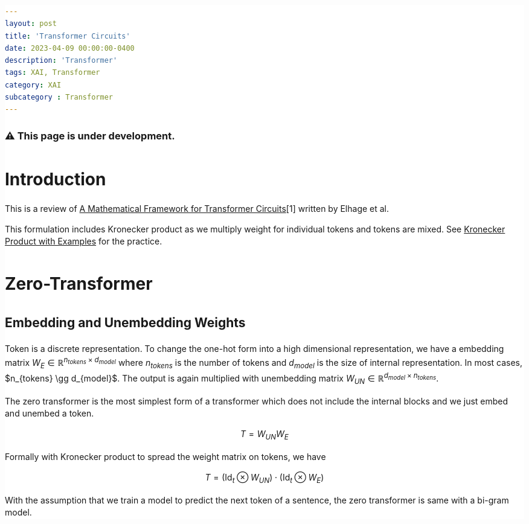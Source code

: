 ```yaml
---
layout: post
title: 'Transformer Circuits'
date: 2023-04-09 00:00:00-0400
description: 'Transformer'
tags: XAI, Transformer
category: XAI
subcategory : Transformer
---
```


### ⚠️ This page is under development. 



# Introduction 

This is a review of [A Mathematical Framework for Transformer Circuits](https://transformer-circuits.pub/2021/framework/index.html)[1] written by Elhage et al.  



This formulation includes Kronecker product as we multiply weight for individual tokens and tokens are mixed. See [Kronecker Product with Examples](/article/la-kronecher/) for the practice. 




# Zero-Transformer 

## Embedding and Unembedding Weights 

Token is a discrete representation. To change the one-hot form into a high dimensional representation, we have a embedding matrix $W_E \in \mathbb{R}^{n_{tokens} \times d_{model}}$ where $n_{tokens}$ is the number of tokens and $d_{model}$ is the size of internal representation. In most cases, $n_{tokens} \gg d_{model}\$. The output is again multiplied with unembedding matrix $W_{UN} \in \mathbb{R}^{d_{model} \times n_{tokens} }$.

The zero transformer is the most simplest form of a transformer which does not include the internal blocks and we just embed and unembed a token. 

$$
T = W_{UN} W_E
$$

Formally with Kronecker product to spread the weight matrix on tokens, we have  

$$
T = (\mathrm{Id}_{t} \otimes W_{UN}) \cdot (\mathrm{Id}_{t} \otimes  W_E)
$$


With the assumption that we train a model to predict the next token of a sentence, the zero transformer is same with a bi-gram model. 
